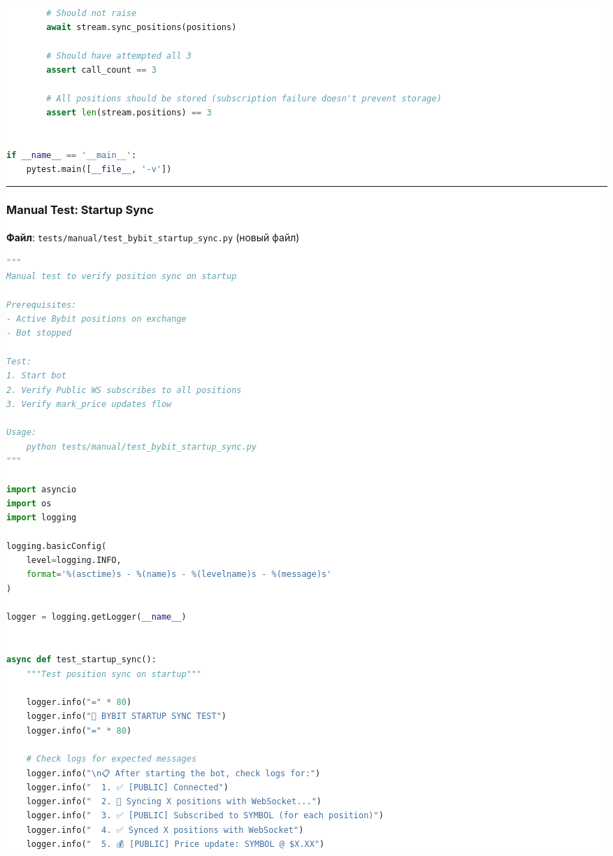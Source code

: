 ```python
        # Should not raise
        await stream.sync_positions(positions)

        # Should have attempted all 3
        assert call_count == 3

        # All positions should be stored (subscription failure doesn't prevent storage)
        assert len(stream.positions) == 3


if __name__ == '__main__':
    pytest.main([__file__, '-v'])
```

---

### Manual Test: Startup Sync

**Файл**: `tests/manual/test_bybit_startup_sync.py` (новый файл)

```python
"""
Manual test to verify position sync on startup

Prerequisites:
- Active Bybit positions on exchange
- Bot stopped

Test:
1. Start bot
2. Verify Public WS subscribes to all positions
3. Verify mark_price updates flow

Usage:
    python tests/manual/test_bybit_startup_sync.py
"""

import asyncio
import os
import logging

logging.basicConfig(
    level=logging.INFO,
    format='%(asctime)s - %(name)s - %(levelname)s - %(message)s'
)

logger = logging.getLogger(__name__)


async def test_startup_sync():
    """Test position sync on startup"""

    logger.info("=" * 80)
    logger.info("🧪 BYBIT STARTUP SYNC TEST")
    logger.info("=" * 80)

    # Check logs for expected messages
    logger.info("\n📋 After starting the bot, check logs for:")
    logger.info("  1. ✅ [PUBLIC] Connected")
    logger.info("  2. 🔄 Syncing X positions with WebSocket...")
    logger.info("  3. ✅ [PUBLIC] Subscribed to SYMBOL (for each position)")
    logger.info("  4. ✅ Synced X positions with WebSocket")
    logger.info("  5. 💰 [PUBLIC] Price update: SYMBOL @ $X.XX")

```